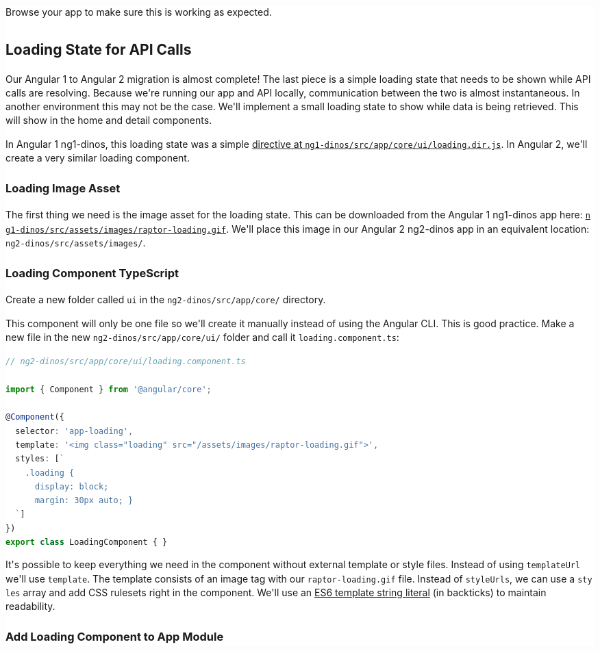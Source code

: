 Browse your app to make sure this is working as expected.

## Loading State for API Calls

Our Angular 1 to Angular 2 migration is almost complete! The last piece is a simple loading state that needs to be shown while API calls are resolving. Because we're running our app and API locally, communication between the two is almost instantaneous. In another environment this may not be the case. We'll implement a small loading state to show while data is being retrieved. This will show in the home and detail components.

In Angular 1 ng1-dinos, this loading state was a simple  [directive at `ng1-dinos/src/app/core/ui/loading.dir.js`](https://github.com/auth0-blog/ng1-dinos/blob/master/src/app/core/ui/loading.dir.js). In Angular 2, we'll create a very similar loading component.

### Loading Image Asset

The first thing we need is the image asset for the loading state. This can be downloaded from the Angular 1 ng1-dinos app here: [`ng1-dinos/src/assets/images/raptor-loading.gif`](https://github.com/auth0-blog/ng1-dinos/blob/master/src/assets/images/raptor-loading.gif). We'll place this image in our Angular 2 ng2-dinos app in an equivalent location: `ng2-dinos/src/assets/images/`.

### Loading Component TypeScript

Create a new folder called `ui` in the `ng2-dinos/src/app/core/` directory.

This component will only be one file so we'll create it manually instead of using the Angular CLI. This is good practice. Make a new file in the new `ng2-dinos/src/app/core/ui/` folder and call it `loading.component.ts`:

```typescript
// ng2-dinos/src/app/core/ui/loading.component.ts

import { Component } from '@angular/core';

@Component({
  selector: 'app-loading',
  template: '<img class="loading" src="/assets/images/raptor-loading.gif">',
  styles: [`
    .loading { 
      display: block; 
      margin: 30px auto; }
  `]
})
export class LoadingComponent { }
```

It's possible to keep everything we need in the component without external template or style files. Instead of using `templateUrl` we'll use `template`. The template consists of an image tag with our `raptor-loading.gif` file. Instead of `styleUrls`, we can use a `styles` array and add CSS rulesets right in the component. We'll use an [ES6 template string literal](https://developer.mozilla.org/en-US/docs/Web/JavaScript/Reference/Template_literals) (in backticks) to maintain readability.

### Add Loading Component to App Module
